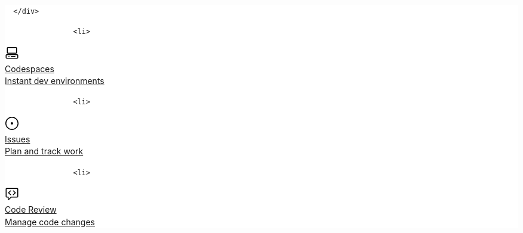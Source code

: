       </div>

    
</a></li>

                    <li>
  <a class="HeaderMenu-dropdown-link d-block no-underline position-relative py-2 Link--secondary d-flex flex-items-center Link--has-description pb-lg-3" data-analytics-event="{&quot;location&quot;:&quot;navbar&quot;,&quot;action&quot;:&quot;codespaces&quot;,&quot;context&quot;:&quot;product&quot;,&quot;tag&quot;:&quot;link&quot;,&quot;label&quot;:&quot;codespaces_link_product_navbar&quot;}" href="https://github.com/features/codespaces">
      <svg aria-hidden="true" height="24" viewBox="0 0 24 24" version="1.1" width="24" data-view-component="true" class="octicon octicon-codespaces color-fg-subtle mr-3">
    <path d="M3.5 3.75C3.5 2.784 4.284 2 5.25 2h13.5c.966 0 1.75.784 1.75 1.75v7.5A1.75 1.75 0 0 1 18.75 13H5.25a1.75 1.75 0 0 1-1.75-1.75Zm-2 12c0-.966.784-1.75 1.75-1.75h17.5c.966 0 1.75.784 1.75 1.75v4a1.75 1.75 0 0 1-1.75 1.75H3.25a1.75 1.75 0 0 1-1.75-1.75ZM5.25 3.5a.25.25 0 0 0-.25.25v7.5c0 .138.112.25.25.25h13.5a.25.25 0 0 0 .25-.25v-7.5a.25.25 0 0 0-.25-.25Zm-2 12a.25.25 0 0 0-.25.25v4c0 .138.112.25.25.25h17.5a.25.25 0 0 0 .25-.25v-4a.25.25 0 0 0-.25-.25Z"></path><path d="M10 17.75a.75.75 0 0 1 .75-.75h6.5a.75.75 0 0 1 0 1.5h-6.5a.75.75 0 0 1-.75-.75Zm-4 0a.75.75 0 0 1 .75-.75h.5a.75.75 0 0 1 0 1.5h-.5a.75.75 0 0 1-.75-.75Z"></path>
</svg>
      <div>
        <div class="color-fg-default h4">Codespaces</div>
        Instant dev environments
      </div>

    
</a></li>

                    <li>
  <a class="HeaderMenu-dropdown-link d-block no-underline position-relative py-2 Link--secondary d-flex flex-items-center Link--has-description pb-lg-3" data-analytics-event="{&quot;location&quot;:&quot;navbar&quot;,&quot;action&quot;:&quot;issues&quot;,&quot;context&quot;:&quot;product&quot;,&quot;tag&quot;:&quot;link&quot;,&quot;label&quot;:&quot;issues_link_product_navbar&quot;}" href="https://github.com/features/issues">
      <svg aria-hidden="true" height="24" viewBox="0 0 24 24" version="1.1" width="24" data-view-component="true" class="octicon octicon-issue-opened color-fg-subtle mr-3">
    <path d="M12 1c6.075 0 11 4.925 11 11s-4.925 11-11 11S1 18.075 1 12 5.925 1 12 1ZM2.5 12a9.5 9.5 0 0 0 9.5 9.5 9.5 9.5 0 0 0 9.5-9.5A9.5 9.5 0 0 0 12 2.5 9.5 9.5 0 0 0 2.5 12Zm9.5 2a2 2 0 1 1-.001-3.999A2 2 0 0 1 12 14Z"></path>
</svg>
      <div>
        <div class="color-fg-default h4">Issues</div>
        Plan and track work
      </div>

    
</a></li>

                    <li>
  <a class="HeaderMenu-dropdown-link d-block no-underline position-relative py-2 Link--secondary d-flex flex-items-center Link--has-description pb-lg-3" data-analytics-event="{&quot;location&quot;:&quot;navbar&quot;,&quot;action&quot;:&quot;code_review&quot;,&quot;context&quot;:&quot;product&quot;,&quot;tag&quot;:&quot;link&quot;,&quot;label&quot;:&quot;code_review_link_product_navbar&quot;}" href="https://github.com/features/code-review">
      <svg aria-hidden="true" height="24" viewBox="0 0 24 24" version="1.1" width="24" data-view-component="true" class="octicon octicon-code-review color-fg-subtle mr-3">
    <path d="M10.3 6.74a.75.75 0 0 1-.04 1.06l-2.908 2.7 2.908 2.7a.75.75 0 1 1-1.02 1.1l-3.5-3.25a.75.75 0 0 1 0-1.1l3.5-3.25a.75.75 0 0 1 1.06.04Zm3.44 1.06a.75.75 0 1 1 1.02-1.1l3.5 3.25a.75.75 0 0 1 0 1.1l-3.5 3.25a.75.75 0 1 1-1.02-1.1l2.908-2.7-2.908-2.7Z"></path><path d="M1.5 4.25c0-.966.784-1.75 1.75-1.75h17.5c.966 0 1.75.784 1.75 1.75v12.5a1.75 1.75 0 0 1-1.75 1.75h-9.69l-3.573 3.573A1.458 1.458 0 0 1 5 21.043V18.5H3.25a1.75 1.75 0 0 1-1.75-1.75ZM3.25 4a.25.25 0 0 0-.25.25v12.5c0 .138.112.25.25.25h2.5a.75.75 0 0 1 .75.75v3.19l3.72-3.72a.749.749 0 0 1 .53-.22h10a.25.25 0 0 0 .25-.25V4.25a.25.25 0 0 0-.25-.25Z"></path>
</svg>
      <div>
        <div class="color-fg-default h4">Code Review</div>
        Manage code changes